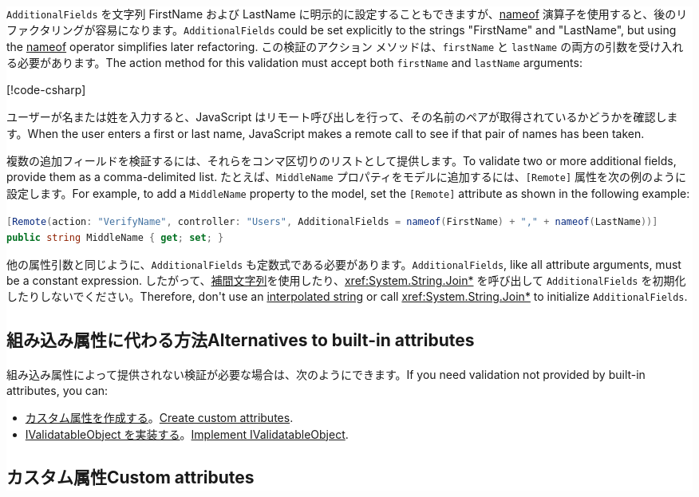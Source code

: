 <span data-ttu-id="73a0d-198">`AdditionalFields` を文字列 FirstName および LastName に明示的に設定することもできますが、[nameof](/dotnet/csharp/language-reference/keywords/nameof) 演算子を使用すると、後のリファクタリングが容易になります。</span><span class="sxs-lookup"><span data-stu-id="73a0d-198">`AdditionalFields` could be set explicitly to the strings "FirstName" and "LastName", but using the [nameof](/dotnet/csharp/language-reference/keywords/nameof) operator simplifies later refactoring.</span></span> <span data-ttu-id="73a0d-199">この検証のアクション メソッドは、`firstName` と `lastName` の両方の引数を受け入れる必要があります。</span><span class="sxs-lookup"><span data-stu-id="73a0d-199">The action method for this validation must accept both `firstName` and `lastName` arguments:</span></span>

[!code-csharp[](validation/samples/3.x/ValidationSample/Controllers/UsersController.cs?name=snippet_VerifyName)]

<span data-ttu-id="73a0d-200">ユーザーが名または姓を入力すると、JavaScript はリモート呼び出しを行って、その名前のペアが取得されているかどうかを確認します。</span><span class="sxs-lookup"><span data-stu-id="73a0d-200">When the user enters a first or last name, JavaScript makes a remote call to see if that pair of names has been taken.</span></span>

<span data-ttu-id="73a0d-201">複数の追加フィールドを検証するには、それらをコンマ区切りのリストとして提供します。</span><span class="sxs-lookup"><span data-stu-id="73a0d-201">To validate two or more additional fields, provide them as a comma-delimited list.</span></span> <span data-ttu-id="73a0d-202">たとえば、`MiddleName` プロパティをモデルに追加するには、`[Remote]` 属性を次の例のように設定します。</span><span class="sxs-lookup"><span data-stu-id="73a0d-202">For example, to add a `MiddleName` property to the model, set the `[Remote]` attribute as shown in the following example:</span></span>

```csharp
[Remote(action: "VerifyName", controller: "Users", AdditionalFields = nameof(FirstName) + "," + nameof(LastName))]
public string MiddleName { get; set; }
```

<span data-ttu-id="73a0d-203">他の属性引数と同じように、`AdditionalFields` も定数式である必要があります。</span><span class="sxs-lookup"><span data-stu-id="73a0d-203">`AdditionalFields`, like all attribute arguments, must be a constant expression.</span></span> <span data-ttu-id="73a0d-204">したがって、[補間文字列](/dotnet/csharp/language-reference/keywords/interpolated-strings)を使用したり、<xref:System.String.Join*> を呼び出して `AdditionalFields` を初期化したりしないでください。</span><span class="sxs-lookup"><span data-stu-id="73a0d-204">Therefore, don't use an [interpolated string](/dotnet/csharp/language-reference/keywords/interpolated-strings) or call <xref:System.String.Join*> to initialize `AdditionalFields`.</span></span>

## <a name="alternatives-to-built-in-attributes"></a><span data-ttu-id="73a0d-205">組み込み属性に代わる方法</span><span class="sxs-lookup"><span data-stu-id="73a0d-205">Alternatives to built-in attributes</span></span>

<span data-ttu-id="73a0d-206">組み込み属性によって提供されない検証が必要な場合は、次のようにできます。</span><span class="sxs-lookup"><span data-stu-id="73a0d-206">If you need validation not provided by built-in attributes, you can:</span></span>

* <span data-ttu-id="73a0d-207">[カスタム属性を作成する](#custom-attributes)。</span><span class="sxs-lookup"><span data-stu-id="73a0d-207">[Create custom attributes](#custom-attributes).</span></span>
* <span data-ttu-id="73a0d-208">[IValidatableObject を実装する](#ivalidatableobject)。</span><span class="sxs-lookup"><span data-stu-id="73a0d-208">[Implement IValidatableObject](#ivalidatableobject).</span></span>

## <a name="custom-attributes"></a><span data-ttu-id="73a0d-209">カスタム属性</span><span class="sxs-lookup"><span data-stu-id="73a0d-209">Custom attributes</span></span>
